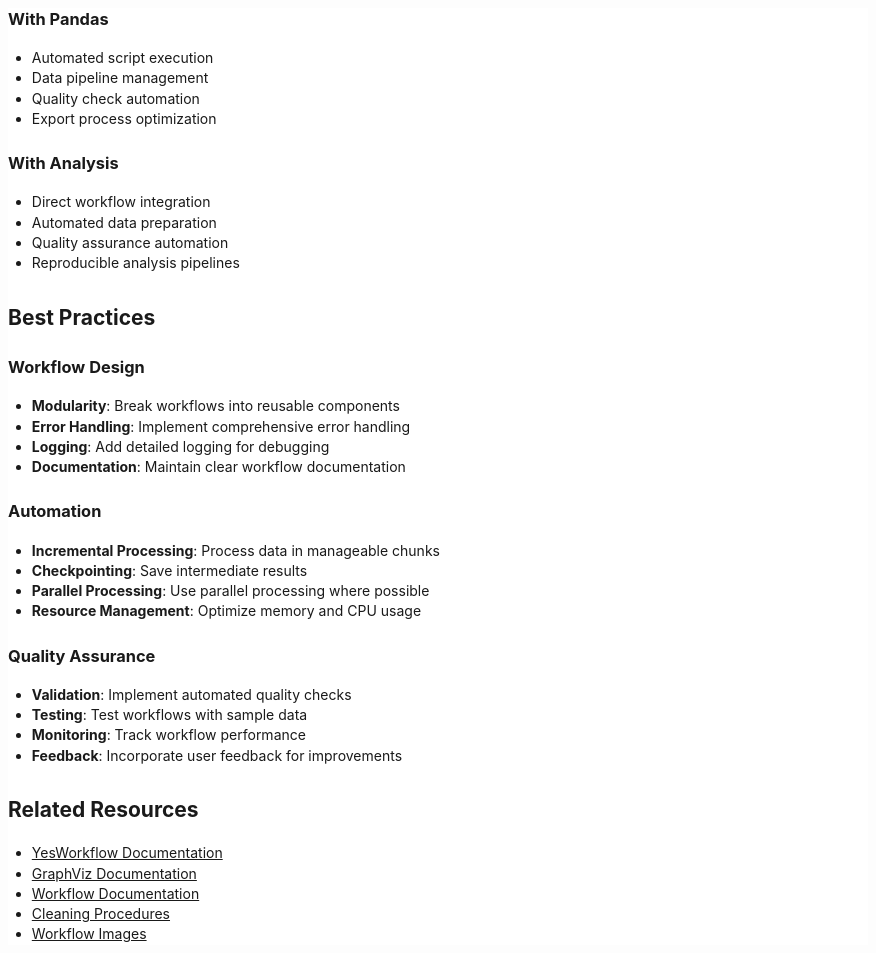 ### With Pandas
- Automated script execution
- Data pipeline management
- Quality check automation
- Export process optimization

### With Analysis
- Direct workflow integration
- Automated data preparation
- Quality assurance automation
- Reproducible analysis pipelines

## Best Practices

### Workflow Design
- **Modularity**: Break workflows into reusable components
- **Error Handling**: Implement comprehensive error handling
- **Logging**: Add detailed logging for debugging
- **Documentation**: Maintain clear workflow documentation

### Automation
- **Incremental Processing**: Process data in manageable chunks
- **Checkpointing**: Save intermediate results
- **Parallel Processing**: Use parallel processing where possible
- **Resource Management**: Optimize memory and CPU usage

### Quality Assurance
- **Validation**: Implement automated quality checks
- **Testing**: Test workflows with sample data
- **Monitoring**: Track workflow performance
- **Feedback**: Incorporate user feedback for improvements

## Related Resources

- [YesWorkflow Documentation](https://yesworkflow.org/)
- [GraphViz Documentation](https://graphviz.org/documentation/)
- [Workflow Documentation](../docs/06_Workflow_Model.md)
- [Cleaning Procedures](../docs/04_Description_of_Data_Cleaning_Performed.md)
- [Workflow Images](../img/) 
